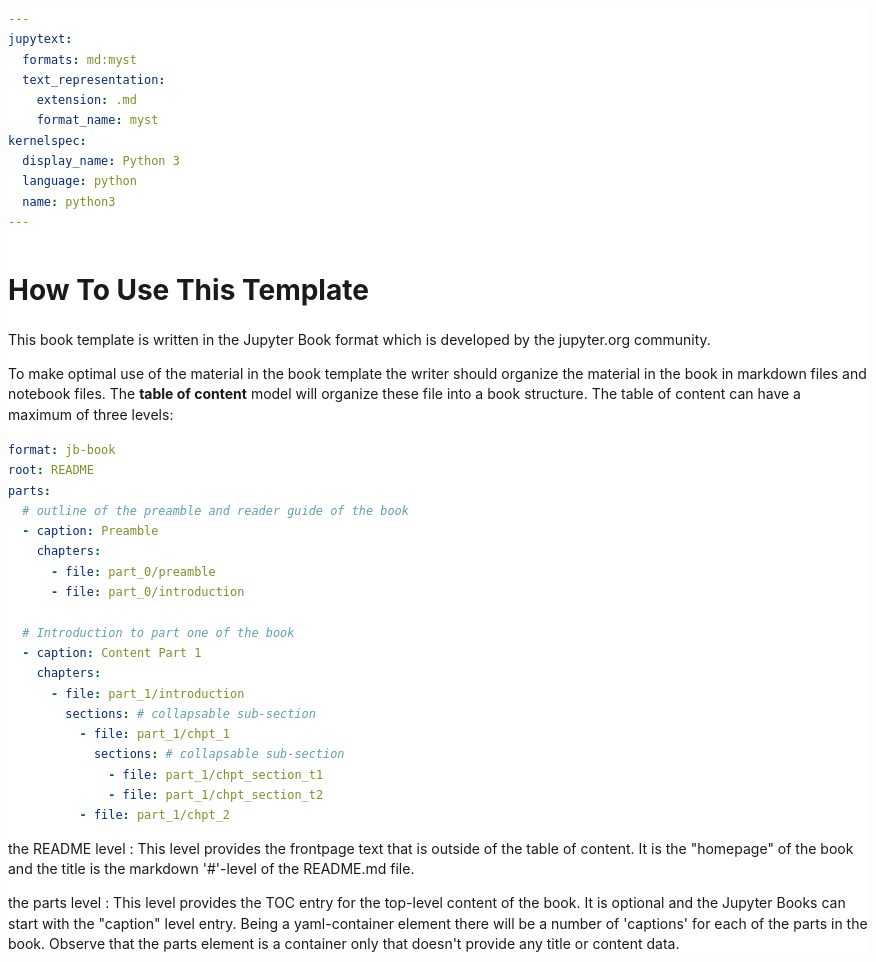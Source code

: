 ```yaml
---
jupytext:
  formats: md:myst
  text_representation:
    extension: .md
    format_name: myst
kernelspec:
  display_name: Python 3
  language: python
  name: python3
---
```


# How To Use This Template

This book template is written in the Jupyter Book format which is developed by the jupyter.org community. 

To make optimal use of the material in the book template the writer should organize the material in the book in markdown files and notebook files. The **table of content** model will organize these file into a book structure. The table of content can have a maximum of three levels:

```yaml
format: jb-book
root: README
parts:
  # outline of the preamble and reader guide of the book
  - caption: Preamble
    chapters:
      - file: part_0/preamble
      - file: part_0/introduction

  # Introduction to part one of the book
  - caption: Content Part 1
    chapters:
      - file: part_1/introduction
        sections: # collapsable sub-section
          - file: part_1/chpt_1
            sections: # collapsable sub-section
              - file: part_1/chpt_section_t1
              - file: part_1/chpt_section_t2
          - file: part_1/chpt_2
```

the README level
: This level provides the frontpage text that is outside of the table of content. It is the "homepage" of the book and the title is the markdown '#'-level of the README.md file.

the parts level
: This level provides the TOC entry for the top-level content of the book. It is optional and the Jupyter Books can start with the "caption" level entry. Being a yaml-container element there will be a number of 'captions' for each of the parts in the book. Observe that the parts element is a container only that doesn't provide any title or content data.
